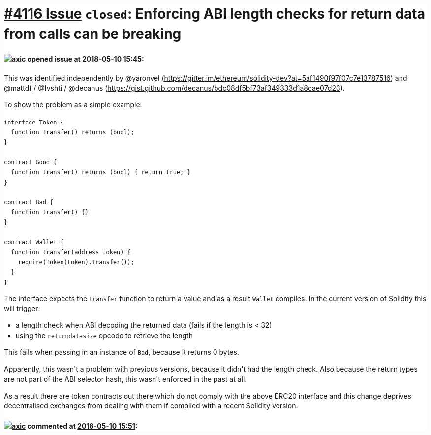 # [\#4116 Issue](https://github.com/ethereum/solidity/issues/4116) `closed`: Enforcing ABI length checks for return data from calls can be breaking

#### <img src="https://avatars.githubusercontent.com/u/20340?v=4" width="50">[axic](https://github.com/axic) opened issue at [2018-05-10 15:45](https://github.com/ethereum/solidity/issues/4116):

This was identified independently by @yaronvel (https://gitter.im/ethereum/solidity-dev?at=5af1490f97f07c7e13787516) and @mattdf / @Ivshti / @decanus (https://gist.github.com/decanus/bdc08df5bf73af349333d1a8cae07d23).

To show the problem as a simple example:
```
interface Token {
  function transfer() returns (bool);
}

contract Good {
  function transfer() returns (bool) { return true; }
}

contract Bad {
  function transfer() {}
}

contract Wallet {
  function transfer(address token) {
    require(Token(token).transfer());
  }
}
```

The interface expects the `transfer` function to return a value and as a result `Wallet` compiles. In the current version of Solidity this will trigger:
- a length check when ABI decoding the returned data (fails if the length is < 32)
- using the `returndatasize` opcode to retrieve the length

This fails when passing in an instance of `Bad`, because it returns 0 bytes.

Apparently, this wasn't a problem with previous versions, because it didn't had the length check. Also because the return types are not part of the ABI selector hash, this wasn't enforced in the past at all.

As a result there are token contracts out there which do not comply with the above ERC20 interface and this change deprives decentralised exchanges from dealing with them if compiled with a recent Solidity version.

#### <img src="https://avatars.githubusercontent.com/u/20340?v=4" width="50">[axic](https://github.com/axic) commented at [2018-05-10 15:51](https://github.com/ethereum/solidity/issues/4116#issuecomment-388096373):
